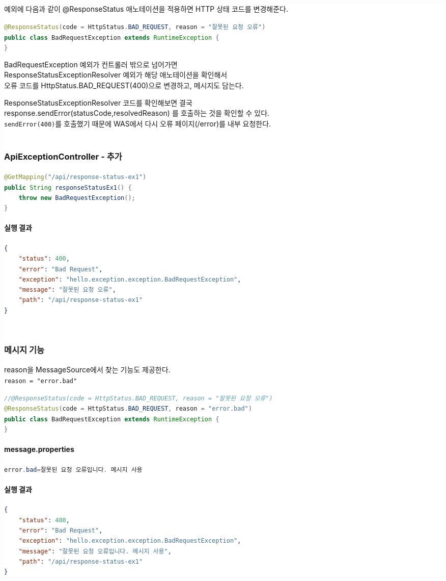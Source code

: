 예외에 다음과 같이 @ResponseStatus 애노테이션을 적용하면 HTTP 상태 코드를 변경해준다.
```java
@ResponseStatus(code = HttpStatus.BAD_REQUEST, reason = "잘못된 요청 오류")
public class BadRequestException extends RuntimeException {
}
```
BadRequestException 예외가 컨트롤러 밖으로 넘어가면 \
ResponseStatusExceptionResolver 예외가 해당 애노테이션을 확인해서 \
오류 코드를 HttpStatus.BAD_REQUEST(400)으로 변경하고, 메시지도 담는다.

ResponseStatusExceptionResolver 코드를 확인해보면 결국 \
response.sendError(statusCode,resolvedReason) 를 호출하는 것을 확인할 수 있다.\
`sendError(400)`를 호출했기 때문에 WAS에서 다시 오류 페이지(/error)를 내부 요청한다.
<br/>
<br/>


### ApiExceptionController - 추가
```java
@GetMapping("/api/response-status-ex1")
public String responseStatusEx1() {
    throw new BadRequestException();
}
```
#### 실행 결과
```json
{
    "status": 400,
    "error": "Bad Request",
    "exception": "hello.exception.exception.BadRequestException",
    "message": "잘못된 요청 오류",
    "path": "/api/response-status-ex1"
}
```
<br/>

### 메시지 기능
reason을 MessageSource에서 찾는 기능도 제공한다.\
`reason = "error.bad"`
```java
//@ResponseStatus(code = HttpStatus.BAD_REQUEST, reason = "잘못된 요청 오류")
@ResponseStatus(code = HttpStatus.BAD_REQUEST, reason = "error.bad")
public class BadRequestException extends RuntimeException {
}
```
#### message.properties
```java
error.bad=잘못된 요청 오류입니다. 메시지 사용
```
#### 실행 결과
```json
{
    "status": 400,
    "error": "Bad Request",
    "exception": "hello.exception.exception.BadRequestException",
    "message": "잘못된 요청 오류입니다. 메시지 사용",
    "path": "/api/response-status-ex1"
}
```
